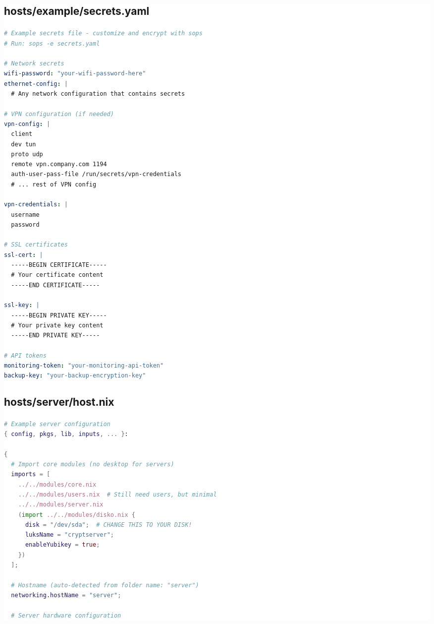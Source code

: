 ## hosts/example/secrets.yaml

```yaml
# Example secrets file - customize and encrypt with sops
# Run: sops -e secrets.yaml

# Network secrets
wifi-password: "your-wifi-password-here"
ethernet-config: |
  # Any network configuration that contains secrets

# VPN configuration (if needed)
vpn-config: |
  client
  dev tun
  proto udp
  remote vpn.company.com 1194
  auth-user-pass-file /run/secrets/vpn-credentials
  # ... rest of VPN config

vpn-credentials: |
  username
  password

# SSL certificates
ssl-cert: |
  -----BEGIN CERTIFICATE-----
  # Your certificate content
  -----END CERTIFICATE-----

ssl-key: |
  -----BEGIN PRIVATE KEY-----
  # Your private key content  
  -----END PRIVATE KEY-----

# API tokens
monitoring-token: "your-monitoring-api-token"
backup-key: "your-backup-encryption-key"
```

## hosts/server/host.nix

```nix
# Example server configuration
{ config, pkgs, lib, inputs, ... }:

{
  # Import core modules (no desktop for servers)
  imports = [
    ../../modules/core.nix
    ../../modules/users.nix  # Still need users, but minimal
    ../../modules/server.nix
    (import ../../modules/disko.nix {
      disk = "/dev/sda";  # CHANGE THIS TO YOUR DISK!
      luksName = "cryptserver";
      enableYubikey = true;
    })
  ];

  # Hostname (auto-detected from folder name: "server")
  networking.hostName = "server";

  # Server hardware configuration
```